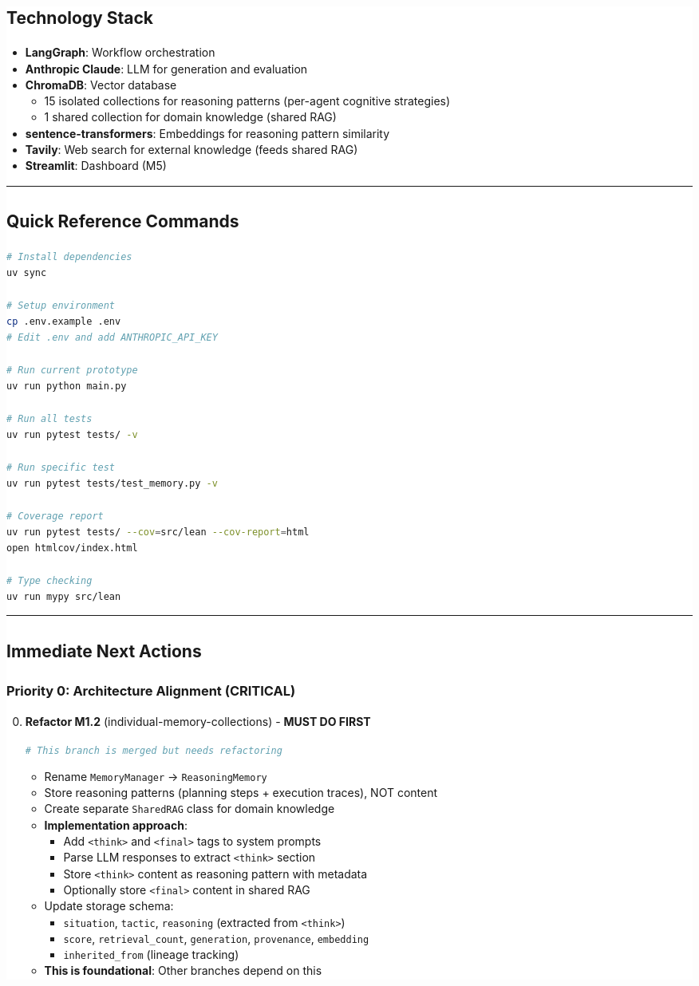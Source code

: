 
## Technology Stack

- **LangGraph**: Workflow orchestration
- **Anthropic Claude**: LLM for generation and evaluation
- **ChromaDB**: Vector database
  - 15 isolated collections for reasoning patterns (per-agent cognitive strategies)
  - 1 shared collection for domain knowledge (shared RAG)
- **sentence-transformers**: Embeddings for reasoning pattern similarity
- **Tavily**: Web search for external knowledge (feeds shared RAG)
- **Streamlit**: Dashboard (M5)

---

## Quick Reference Commands

```bash
# Install dependencies
uv sync

# Setup environment
cp .env.example .env
# Edit .env and add ANTHROPIC_API_KEY

# Run current prototype
uv run python main.py

# Run all tests
uv run pytest tests/ -v

# Run specific test
uv run pytest tests/test_memory.py -v

# Coverage report
uv run pytest tests/ --cov=src/lean --cov-report=html
open htmlcov/index.html

# Type checking
uv run mypy src/lean
```

---

## Immediate Next Actions

### Priority 0: Architecture Alignment (CRITICAL)

0. **Refactor M1.2** (individual-memory-collections) - **MUST DO FIRST**
   ```bash
   # This branch is merged but needs refactoring
   ```
   - Rename `MemoryManager` → `ReasoningMemory`
   - Store reasoning patterns (planning steps + execution traces), NOT content
   - Create separate `SharedRAG` class for domain knowledge
   - **Implementation approach**:
     - Add `<think>` and `<final>` tags to system prompts
     - Parse LLM responses to extract `<think>` section
     - Store `<think>` content as reasoning pattern with metadata
     - Optionally store `<final>` content in shared RAG
   - Update storage schema:
     - `situation`, `tactic`, `reasoning` (extracted from `<think>`)
     - `score`, `retrieval_count`, `generation`, `provenance`, `embedding`
     - `inherited_from` (lineage tracking)
   - **This is foundational**: Other branches depend on this